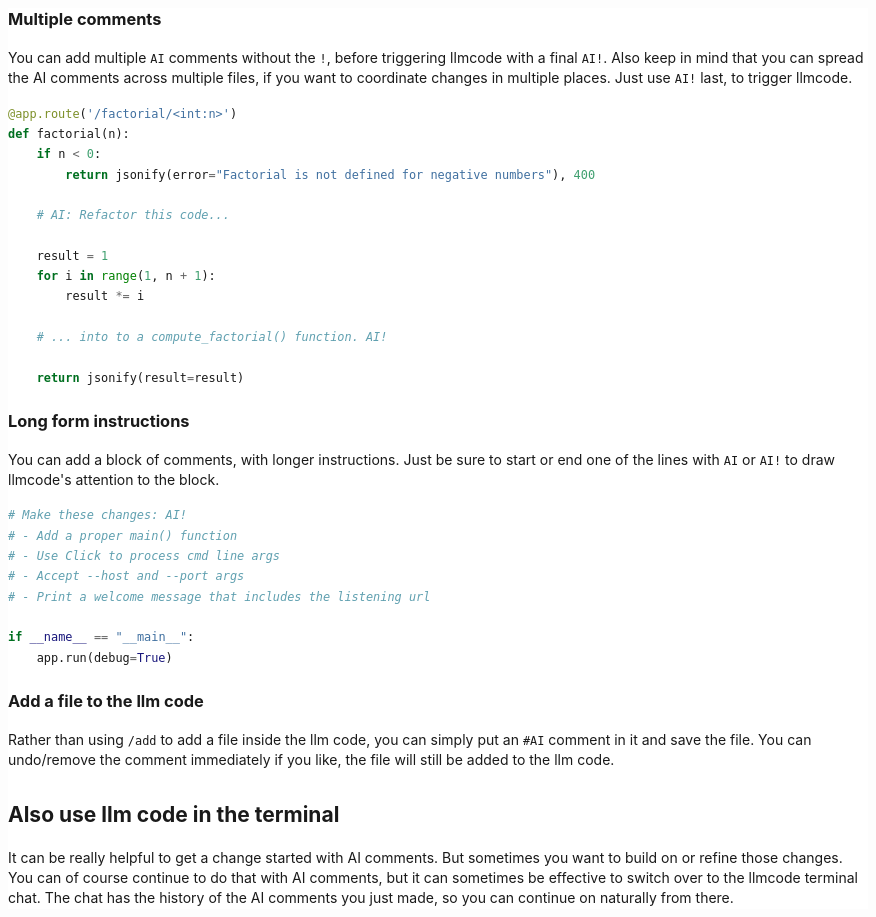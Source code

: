 ### Multiple comments

You can add multiple `AI` comments without the `!`,
before triggering llmcode with a final `AI!`.
Also keep in mind that you can spread the AI comments across
multiple files, if you want to coordinate changes in multiple places.
Just use `AI!` last, to trigger llmcode.

```python
@app.route('/factorial/<int:n>')
def factorial(n):
    if n < 0:
        return jsonify(error="Factorial is not defined for negative numbers"), 400

    # AI: Refactor this code...

    result = 1
    for i in range(1, n + 1):
        result *= i

    # ... into to a compute_factorial() function. AI!

    return jsonify(result=result)
```

### Long form instructions

You can add a block of comments, with longer instructions.
Just be sure to start or end one of the lines with `AI` or `AI!` to draw
llmcode's attention to the block.

```python
# Make these changes: AI!
# - Add a proper main() function
# - Use Click to process cmd line args
# - Accept --host and --port args
# - Print a welcome message that includes the listening url

if __name__ == "__main__":
    app.run(debug=True)
```

### Add a file to the llm code

Rather than using `/add` to add a file inside the llm code, you can
simply put an `#AI` comment in it and save the file.
You can undo/remove the comment immediately if you like, the file
will still be added to the llm code.

## Also use llm code in the terminal

It can be really helpful to get a change started with AI comments.
But sometimes you want to build on or refine those changes.
You can of course continue to do that with AI comments,
but it can sometimes be effective to switch over to the llmcode terminal chat.
The chat has the history of the AI comments you just made,
so you can continue on naturally from there.
